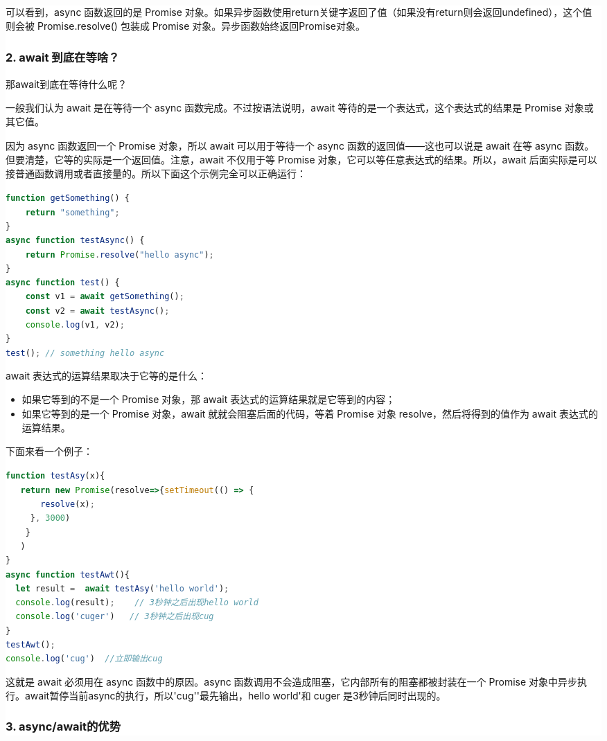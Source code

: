 可以看到，async 函数返回的是 Promise 对象。如果异步函数使用return关键字返回了值（如果没有return则会返回undefined），这个值则会被 Promise.resolve() 包装成 Promise 对象。异步函数始终返回Promise对象。

### 2. await 到底在等啥？

那await到底在等待什么呢？

一般我们认为 await 是在等待一个 async 函数完成。不过按语法说明，await 等待的是一个表达式，这个表达式的结果是 Promise 对象或其它值。

因为 async 函数返回一个 Promise 对象，所以 await 可以用于等待一个 async 函数的返回值——这也可以说是 await 在等 async 函数。但要清楚，它等的实际是一个返回值。注意，await 不仅用于等 Promise 对象，它可以等任意表达式的结果。所以，await 后面实际是可以接普通函数调用或者直接量的。所以下面这个示例完全可以正确运行：

```js
function getSomething() {
    return "something";
}
async function testAsync() {
    return Promise.resolve("hello async");
}
async function test() {
    const v1 = await getSomething();
    const v2 = await testAsync();
    console.log(v1, v2);
}
test(); // something hello async
```

await 表达式的运算结果取决于它等的是什么：

- 如果它等到的不是一个 Promise 对象，那 await 表达式的运算结果就是它等到的内容；
- 如果它等到的是一个 Promise 对象，await 就就会阻塞后面的代码，等着 Promise 对象 resolve，然后将得到的值作为 await 表达式的运算结果。

下面来看一个例子：

```js
function testAsy(x){
   return new Promise(resolve=>{setTimeout(() => {
       resolve(x);
     }, 3000)
    }
   )
}
async function testAwt(){    
  let result =  await testAsy('hello world');
  console.log(result);    // 3秒钟之后出现hello world
  console.log('cuger')   // 3秒钟之后出现cug
}
testAwt();
console.log('cug')  //立即输出cug
```

这就是 await 必须用在 async 函数中的原因。async 函数调用不会造成阻塞，它内部所有的阻塞都被封装在一个 Promise 对象中异步执行。await暂停当前async的执行，所以'cug''最先输出，hello world'和 cuger 是3秒钟后同时出现的。

### 3. async/await的优势
